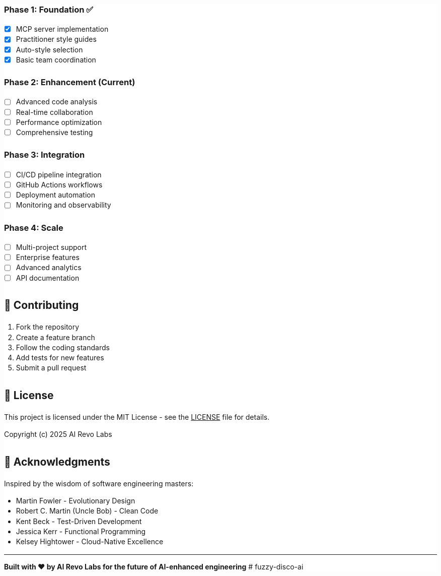 ### Phase 1: Foundation ✅
- [x] MCP server implementation
- [x] Practitioner style guides
- [x] Auto-style selection
- [x] Basic team coordination

### Phase 2: Enhancement (Current)
- [ ] Advanced code analysis
- [ ] Real-time collaboration
- [ ] Performance optimization
- [ ] Comprehensive testing

### Phase 3: Integration
- [ ] CI/CD pipeline integration
- [ ] GitHub Actions workflows
- [ ] Deployment automation
- [ ] Monitoring and observability

### Phase 4: Scale
- [ ] Multi-project support
- [ ] Enterprise features
- [ ] Advanced analytics
- [ ] API documentation

## 🤝 Contributing

1. Fork the repository
2. Create a feature branch
3. Follow the coding standards
4. Add tests for new features
5. Submit a pull request

## 📄 License

This project is licensed under the MIT License - see the [LICENSE](LICENSE) file for details.

Copyright (c) 2025 AI Revo Labs

## 🙏 Acknowledgments

Inspired by the wisdom of software engineering masters:
- Martin Fowler - Evolutionary Design
- Robert C. Martin (Uncle Bob) - Clean Code
- Kent Beck - Test-Driven Development
- Jessica Kerr - Functional Programming
- Kelsey Hightower - Cloud-Native Excellence

---

**Built with ❤️ by AI Revo Labs for the future of AI-enhanced engineering**
#   f u z z y - d i s c o - a i 
 
 
